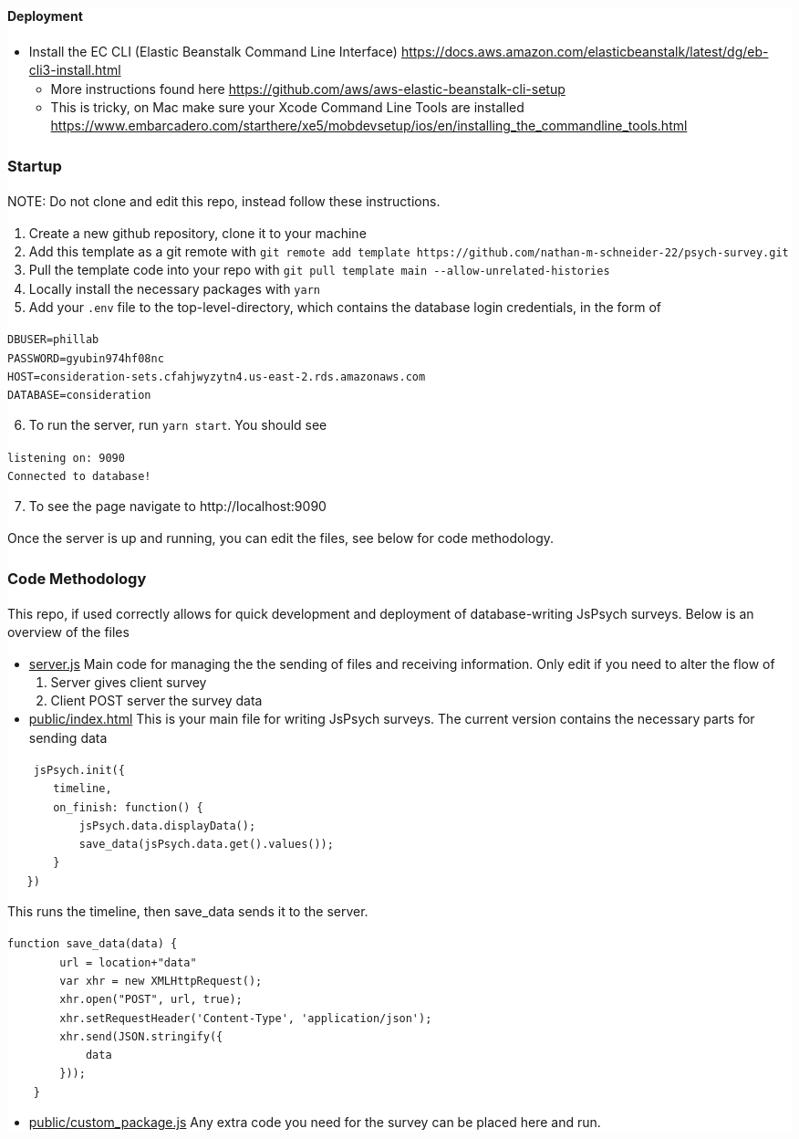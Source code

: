  
#### Deployment 
 - Install the EC CLI (Elastic Beanstalk Command Line Interface) https://docs.aws.amazon.com/elasticbeanstalk/latest/dg/eb-cli3-install.html
    - More instructions found here https://github.com/aws/aws-elastic-beanstalk-cli-setup
    - This is tricky, on Mac make sure your Xcode Command Line Tools are installed https://www.embarcadero.com/starthere/xe5/mobdevsetup/ios/en/installing_the_commandline_tools.html
 
 ### Startup
 
 NOTE: Do not clone and edit this repo, instead follow these instructions. 
 1) Create a new github repository, clone it to your machine
 2) Add this template as a git remote with `git remote add template https://github.com/nathan-m-schneider-22/psych-survey.git`
 3) Pull the template code into your repo with `git pull template main --allow-unrelated-histories`
 4) Locally install the necessary packages with `yarn`
 5) Add your `.env` file to the top-level-directory, which contains the database login credentials, in the form of 
 ```
DBUSER=phillab
PASSWORD=gyubin974hf08nc
HOST=consideration-sets.cfahjwyzytn4.us-east-2.rds.amazonaws.com
DATABASE=consideration
```
 6) To run the server, run `yarn start`. You should see 
 ```
 listening on: 9090
Connected to database!
```
7) To see the page navigate to http://localhost:9090 

Once the server is up and running, you can edit the files, see below for code methodology. 

### Code Methodology
This repo, if used correctly allows for quick development and deployment of database-writing JsPsych surveys. Below is an overview of the files 
 - [server.js](server.js) Main code for managing the the sending of files and receiving information. Only edit if you need to alter the flow of 
    1) Server gives client survey
    2) Client POST server the survey data
 - [public/index.html](public/index.html) This is your main file for writing JsPsych surveys. The current version contains the necessary parts for sending data
 ```
     jsPsych.init({
        timeline,
        on_finish: function() {
            jsPsych.data.displayData();
            save_data(jsPsych.data.get().values());
        }
    })
```
This runs the timeline, then save_data sends it to the server. 
```    
function save_data(data) {
        url = location+"data"
        var xhr = new XMLHttpRequest();
        xhr.open("POST", url, true);
        xhr.setRequestHeader('Content-Type', 'application/json');
        xhr.send(JSON.stringify({
            data
        }));
    }
```
 - [public/custom_package.js](public/custom_package.js) Any extra code you need for the survey can be placed here and run. 